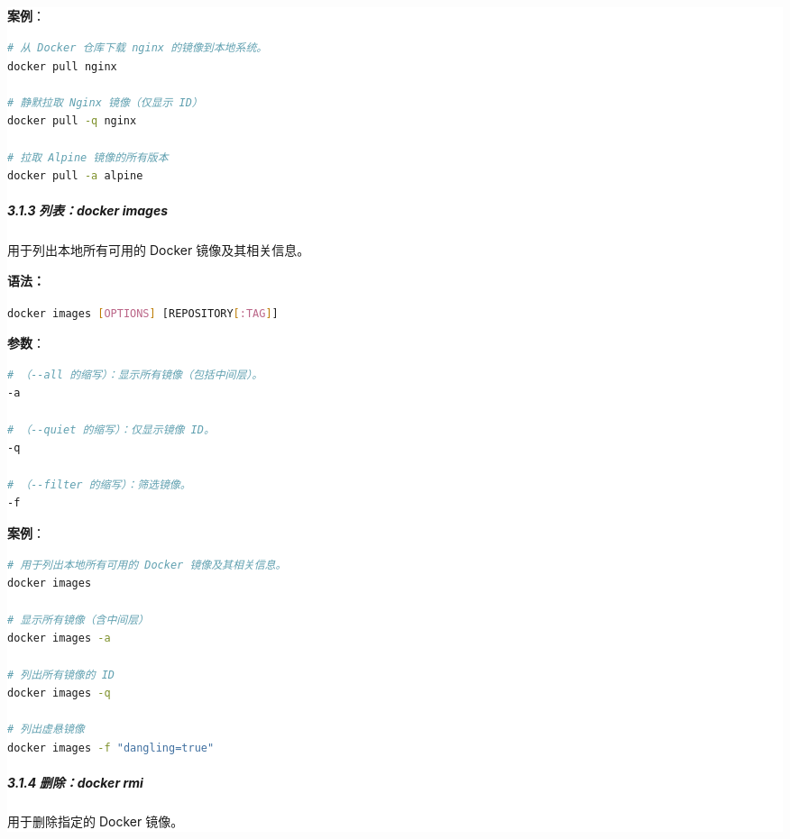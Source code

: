**案例**：

```bash
# 从 Docker 仓库下载 nginx 的镜像到本地系统。
docker pull nginx

# 静默拉取 Nginx 镜像（仅显示 ID）
docker pull -q nginx

# 拉取 Alpine 镜像的所有版本
docker pull -a alpine
```



##### 3.1.3 列表：docker images

用于列出本地所有可用的 Docker 镜像及其相关信息。

**语法：**

```bash
docker images [OPTIONS] [REPOSITORY[:TAG]]
```

**参数**：

```bash
# （--all 的缩写）：显示所有镜像（包括中间层）。
-a

# （--quiet 的缩写）：仅显示镜像 ID。
-q

# （--filter 的缩写）：筛选镜像。
-f
```

**案例**：

```bash
# 用于列出本地所有可用的 Docker 镜像及其相关信息。
docker images

# 显示所有镜像（含中间层）
docker images -a

# 列出所有镜像的 ID
docker images -q

# 列出虚悬镜像
docker images -f "dangling=true"
```



##### 3.1.4 删除：docker rmi

用于删除指定的 Docker 镜像。
